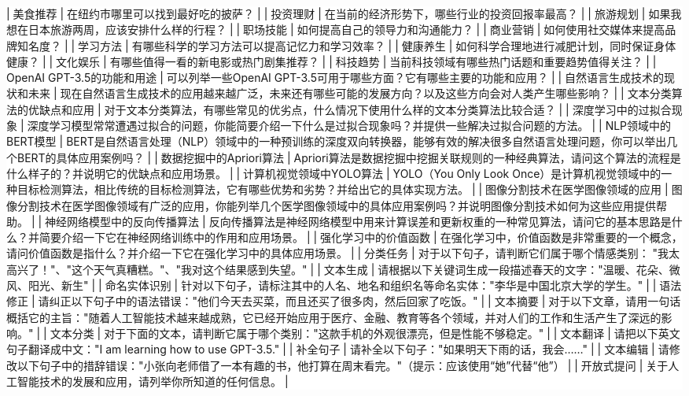 | 美食推荐 | 在纽约市哪里可以找到最好吃的披萨？ |
| 投资理财 | 在当前的经济形势下，哪些行业的投资回报率最高？ |
| 旅游规划 | 如果我想在日本旅游两周，应该安排什么样的行程？ |
| 职场技能 | 如何提高自己的领导力和沟通能力？ |
| 商业营销 | 如何使用社交媒体来提高品牌知名度？ |
| 学习方法 | 有哪些科学的学习方法可以提高记忆力和学习效率？ |
| 健康养生 | 如何科学合理地进行减肥计划，同时保证身体健康？ |
| 文化娱乐 | 有哪些值得一看的新电影或热门剧集推荐？ |
| 科技趋势 | 当前科技领域有哪些热门话题和重要趋势值得关注？ |
| OpenAI GPT-3.5的功能和用途                | 可以列举一些OpenAI GPT-3.5可用于哪些方面？它有哪些主要的功能和应用？                                                                                                                                                                                                                                                                                                                                                                                                                                                    |
| 自然语言生成技术的现状和未来           | 现在自然语言生成技术的应用越来越广泛，未来还有哪些可能的发展方向？以及这些方向会对人类产生哪些影响？                                                                                                                                                                                                                                                                                                                                                                                                            |
| 文本分类算法的优缺点和应用             | 对于文本分类算法，有哪些常见的优劣点，什么情况下使用什么样的文本分类算法比较合适？                                                                                                                                                                                                                                                                                                                                                                                                                                         |
| 深度学习中的过拟合现象                 | 深度学习模型常常遭遇过拟合的问题，你能简要介绍一下什么是过拟合现象吗？并提供一些解决过拟合问题的方法。                                                                                                                                                                                                                                                                                                                                                                                                             |
| NLP领域中的BERT模型                     | BERT是自然语言处理（NLP）领域中的一种预训练的深度双向转换器，能够有效的解决很多自然语言处理问题，你可以举出几个BERT的具体应用案例吗？                                                                                                                                                                                                                                                                                                                                                                        |
| 数据挖掘中的Apriori算法                | Apriori算法是数据挖掘中挖掘关联规则的一种经典算法，请问这个算法的流程是什么样子的？并说明它的优缺点和应用场景。                                                                                                                                                                                                                                                                                                                                                                                                  |
| 计算机视觉领域中YOLO算法            | YOLO（You Only Look Once）是计算机视觉领域中的一种目标检测算法，相比传统的目标检测算法，它有哪些优势和劣势？并给出它的具体实现方法。                                                                                                                                                                                                                                                                                                                                                                           |
| 图像分割技术在医学图像领域的应用 | 图像分割技术在医学图像领域有广泛的应用，你能列举几个医学图像领域中的具体应用案例吗？并说明图像分割技术如何为这些应用提供帮助。                                                                                                                                                                                                                                                                                                                                                                               |
| 神经网络模型中的反向传播算法         | 反向传播算法是神经网络模型中用来计算误差和更新权重的一种常见算法，请问它的基本思路是什么？并简要介绍一下它在神经网络训练中的作用和应用场景。                                                                                                                                                                                                                                                                                                                                                    |
| 强化学习中的价值函数                   | 在强化学习中，价值函数是非常重要的一个概念，请问价值函数是指什么？并介绍一下它在强化学习中的具体应用场景。                                                                                                                                                                                                                                                                                                                                                                                                         |
| 分类任务 | 对于以下句子，请判断它们属于哪个情感类别： "我太高兴了！"、"这个天气真糟糕。"、"我对这个结果感到失望。" |
| 文本生成 | 请根据以下关键词生成一段描述春天的文字："温暖、花朵、微风、阳光、新生" |
| 命名实体识别 | 针对以下句子，请标注其中的人名、地名和组织名等命名实体："李华是中国北京大学的学生。" |
| 语法修正 | 请纠正以下句子中的语法错误："他们今天去买菜，而且还买了很多肉，然后回家了吃饭。" |
| 文本摘要 | 对于以下文章，请用一句话概括它的主旨："随着人工智能技术越来越成熟，它已经开始应用于医疗、金融、教育等各个领域，并对人们的工作和生活产生了深远的影响。" |
| 文本分类 | 对于下面的文本，请判断它属于哪个类别："这款手机的外观很漂亮，但是性能不够稳定。" |
| 文本翻译 | 请把以下英文句子翻译成中文："I am learning how to use GPT-3.5." |
| 补全句子 | 请补全以下句子："如果明天下雨的话，我会……" |
| 文本编辑 | 请修改以下句子中的措辞错误："小张向老师借了一本有趣的书，他打算在周末看完。"（提示：应该使用“她”代替“他”） |
| 开放式提问 | 关于人工智能技术的发展和应用，请列举你所知道的任何信息。 |